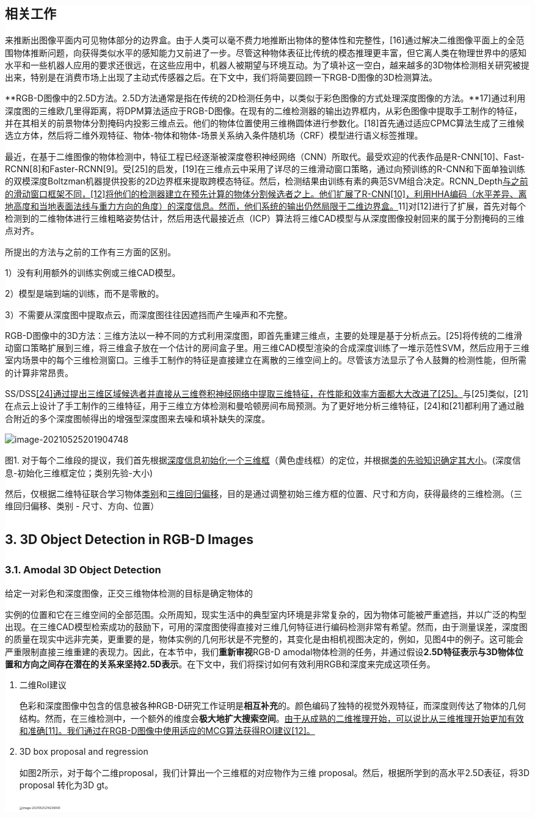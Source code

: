 ## 相关工作

来推断出图像平面内可见物体部分的边界盒。由于人类可以毫不费力地推断出物体的整体性和完整性，[16]通过解决二维图像平面上的全范围物体推断问题，向获得类似水平的感知能力又前进了一步。尽管这种物体表征比传统的模态推理更丰富，但它离人类在物理世界中的感知水平和一些机器人应用的要求还很远，在这些应用中，机器人被期望与环境互动。为了填补这一空白，越来越多的3D物体检测相关研究被提出来，特别是在消费市场上出现了主动式传感器之后。在下文中，我们将简要回顾一下RGB-D图像的3D检测算法。

**RGB-D图像中的2.5D方法。2.5D方法通常是指在传统的2D检测任务中，以类似于彩色图像的方式处理深度图像的方法。**17]通过利用深度图的三维欧几里得距离，将DPM算法适应于RGB-D图像。在现有的二维检测器的输出边界框内，从彩色图像中提取手工制作的特征，并在其相关的前景物体分割掩码内投影三维点云。他们的物体位置使用三维椭圆体进行参数化。[18]首先通过适应CPMC算法生成了三维候选立方体，然后将二维外观特征、物体-物体和物体-场景关系纳入条件随机场（CRF）模型进行语义标签推理。

最近，在基于二维图像的物体检测中，特征工程已经逐渐被深度卷积神经网络（CNN）所取代。最受欢迎的代表作品是R-CNN[10]、Fast-RCNN[8]和Faster-RCNN[9]。受[25]的启发，[19]在三维点云中采用了详尽的三维滑动窗口策略，通过向预训练的R-CNN和下面单独训练的双模深度Boltzman机器提供投影的2D边界框来提取跨模态特征。然后，检测结果由训练有素的典范SVM组合决定。RCNN_Depth<u>与之前的滑动窗口框架不同，[12]将他们的检测器建立在预先计算的物体分割候选者之上。他们扩展了R-CNN[10]，利用HHA编码（水平差异、离地高度和当地表面法线与重力方向的角度）的深度信息。然而，他们系统的输出仍然局限于二维边界盒。</u>11]对[12]进行了扩展，首先对每个检测到的二维物体进行三维粗略姿势估计，然后用迭代最接近点（ICP）算法将三维CAD模型与从深度图像投射回来的属于分割掩码的三维点对齐。

所提出的方法与之前的工作有三方面的区别。

1）没有利用额外的训练实例或三维CAD模型。

2）模型是端到端的训练，而不是零散的。

3）不需要从深度图中提取点云，而深度图往往因遮挡而产生噪声和不完整。

RGB-D图像中的3D方法：三维方法以一种不同的方式利用深度图，即首先重建三维点，主要的处理是基于分析点云。[25]将传统的二维滑动窗口策略扩展到三维，将三维盒子放在一个估计的房间盒子里。用三维CAD模型渲染的合成深度训练了一堆示范性SVM，然后应用于三维室内场景中的每个三维检测窗口。三维手工制作的特征是直接建立在离散的三维空间上的。尽管该方法显示了令人鼓舞的检测性能，但所需的计算非常昂贵。

SS/DSS<u>[24]通过提出三维区域候选者并直接从三维卷积神经网络中提取三维特征，在性能和效率方面都大大改进了[25]。</u>与[25]类似，[21]在点云上设计了手工制作的三维特征，用于三维立方体检测和曼哈顿房间布局预测。为了更好地分析三维特征，[24]和[21]都利用了通过融合附近的多个深度图帧得出的增强型深度图来去噪和填补缺失的深度。

![image-20210525201904748](https://oj84-1259326782.cos.ap-chengdu.myqcloud.com/uPic/2021/05_25_05_25_image-20210525201904748.png)

图1. 对于每个二维段的提议，我们首先根据<u>深度信息初始化一个三维框</u>（黄色虚线框）的定位，并根据<u>类的先验知识确定其大小</u>。(深度信息-初始化三维框定位；类别先验-大小)

然后，仅根据二维特征联合学习物体<u>类别</u>和<u>三维回归偏移</u>，目的是通过调整初始三维方框的位置、尺寸和方向，获得最终的三维检测。（三维回归偏移、类别 - 尺寸、方向、位置）

## 3. 3D Object Detection in RGB-D Images

### 3.1. Amodal 3D Object Detection

给定一对彩色和深度图像，正交三维物体检测的目标是确定物体的

实例的位置和它在三维空间的全部范围。众所周知，现实生活中的典型室内环境是非常复杂的，因为物体可能被严重遮挡，并以广泛的构型出现。在三维CAD模型检索成功的鼓励下，可用的深度图使得直接对三维几何特征进行编码检测非常有希望。然而，由于测量误差，深度图的质量在现实中远非完美，更重要的是，物体实例的几何形状是不完整的，其变化是由相机视图决定的，例如，见图4中的例子。这可能会严重限制直接三维重建的表现力。因此，在本节中，我们**重新审视**RGB-D amodal物体检测的任务，并通过假设**2.5D特征表示与3D物体位置和方向之间存在潜在的关系来坚持2.5D表示**。在下文中，我们将探讨如何有效利用RGB和深度来完成这项任务。

1. 二维RoI建议

   色彩和深度图像中包含的信息被各种RGB-D研究工作证明是**相互补充**的。颜色编码了独特的视觉外观特征，而深度则传达了物体的几何结构。然而，在三维检测中，一个额外的维度会**极大地扩大搜索空间**。<u>由于从成熟的二维推理开始，可以说比从三维推理开始更加有效和准确[11]。我们通过在RGB-D图像中使用适应的MCG算法获得ROI建议[12]。</u>

2. 3D box proposal and regression

   如图2所示，对于每个二维proposal，我们计算出一个三维框的对应物作为三维 proposal。然后，根据所学到的高水平2.5D表征，将3D proposal 转化为3D gt。

   <img src="https://oj84-1259326782.cos.ap-chengdu.myqcloud.com/uPic/2021/05_25_05_25_image-20210525214238000.png" alt="image-20210525214238000" style="zoom:33%;" />
